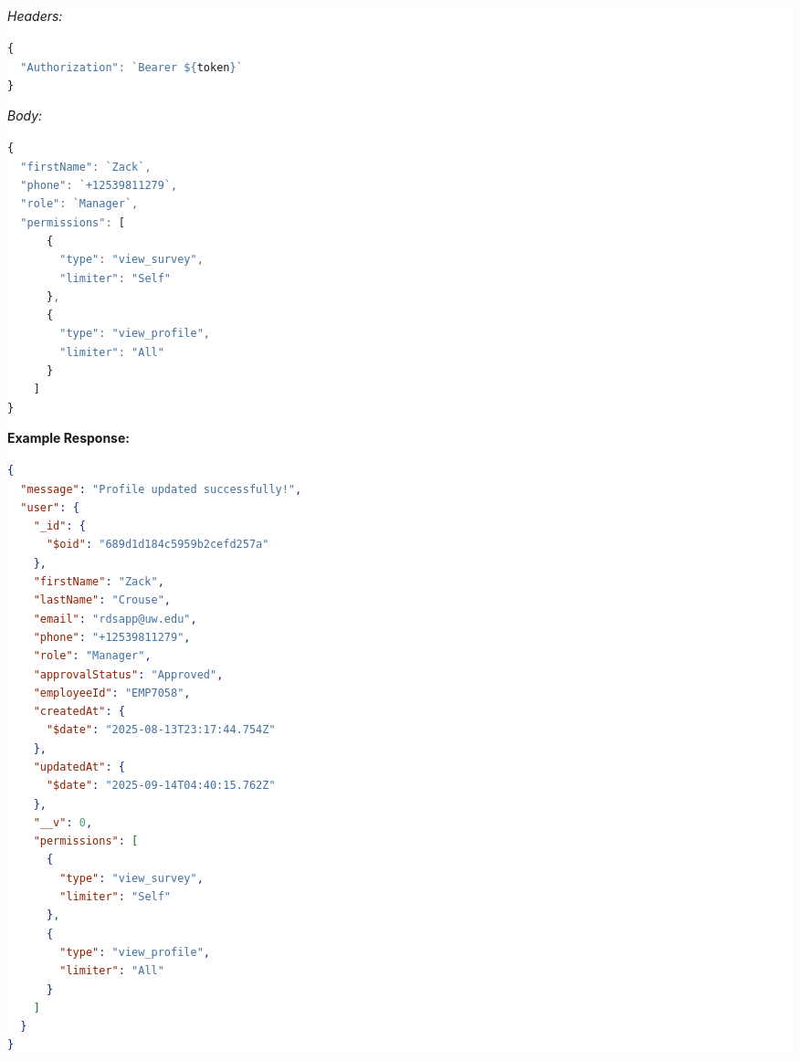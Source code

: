 *Headers:* 
```typescript
{
  "Authorization": `Bearer ${token}`
}
```

*Body:*
```typescript
{
  "firstName": `Zack`,
  "phone": `+12539811279`,
  "role": `Manager`,
  "permissions": [
      {
        "type": "view_survey",
        "limiter": "Self"
      },
      {
        "type": "view_profile",
        "limiter": "All"
      }
    ]
}
```

**Example Response:**
```json
{
  "message": "Profile updated successfully!",
  "user": {
    "_id": {
      "$oid": "689d1d184c5959b2cefd257a"
    },
    "firstName": "Zack",
    "lastName": "Crouse",
    "email": "rdsapp@uw.edu",
    "phone": "+12539811279",
    "role": "Manager",
    "approvalStatus": "Approved",
    "employeeId": "EMP7058",
    "createdAt": {
      "$date": "2025-08-13T23:17:44.754Z"
    },
    "updatedAt": {
      "$date": "2025-09-14T04:40:15.762Z"
    },
    "__v": 0,
    "permissions": [
      {
        "type": "view_survey",
        "limiter": "Self"
      },
      {
        "type": "view_profile",
        "limiter": "All"
      }
    ]
  }
}
```
